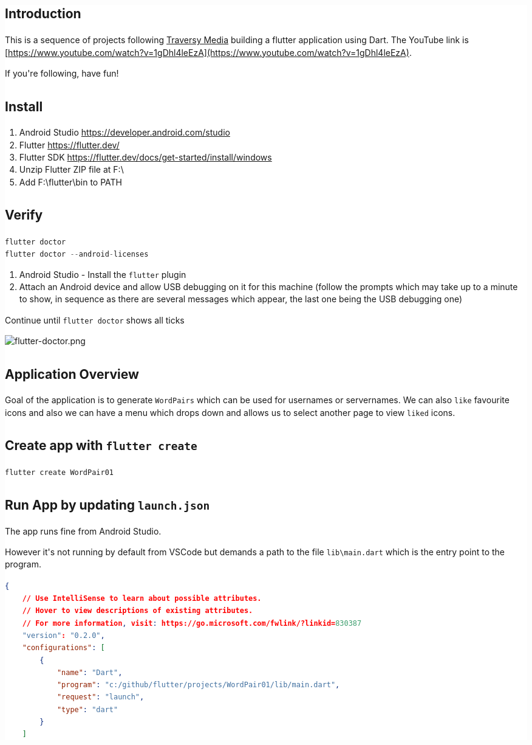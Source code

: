 ## Introduction

This is a sequence of projects following [Traversy Media](https://www.youtube.com/channel/UC29ju8bIPH5as8OGnQzwJyA) building a flutter application using Dart.  The YouTube link is [https://www.youtube.com/watch?v=1gDhl4leEzA](https://www.youtube.com/watch?v=1gDhl4leEzA).

If you're following, have fun!

## Install

1. Android Studio https://developer.android.com/studio
2. Flutter https://flutter.dev/ 
3. Flutter SDK https://flutter.dev/docs/get-started/install/windows
4. Unzip Flutter ZIP file at F:\ 
5. Add F:\flutter\bin to PATH
   
## Verify

```js
flutter doctor
flutter doctor --android-licenses
```

1. Android Studio - Install the `flutter` plugin
2. Attach an Android device and allow USB debugging on it for this machine (follow the prompts which may take up to a minute to show, in sequence as there are several messages which appear, the last one being the USB debugging one)

Continue until `flutter doctor` shows all ticks

![flutter-doctor.png](flutter-doctor.png)

## Application Overview

Goal of the application is to generate `WordPairs` which can be used for usernames or servernames.  We can also `like` favourite icons and also we can have a menu which drops down and allows us to select another page to view `liked` icons.

## Create app with `flutter create`

```js
flutter create WordPair01
```

## Run App by updating `launch.json`

The app runs fine from Android Studio.

However it's not running by default from VSCode but demands a path to the file `lib\main.dart` which is the entry point to the program.

```json
{
    // Use IntelliSense to learn about possible attributes.
    // Hover to view descriptions of existing attributes.
    // For more information, visit: https://go.microsoft.com/fwlink/?linkid=830387
    "version": "0.2.0",
    "configurations": [
        {
            "name": "Dart",
            "program": "c:/github/flutter/projects/WordPair01/lib/main.dart",
            "request": "launch",
            "type": "dart"
        }
    ]
```